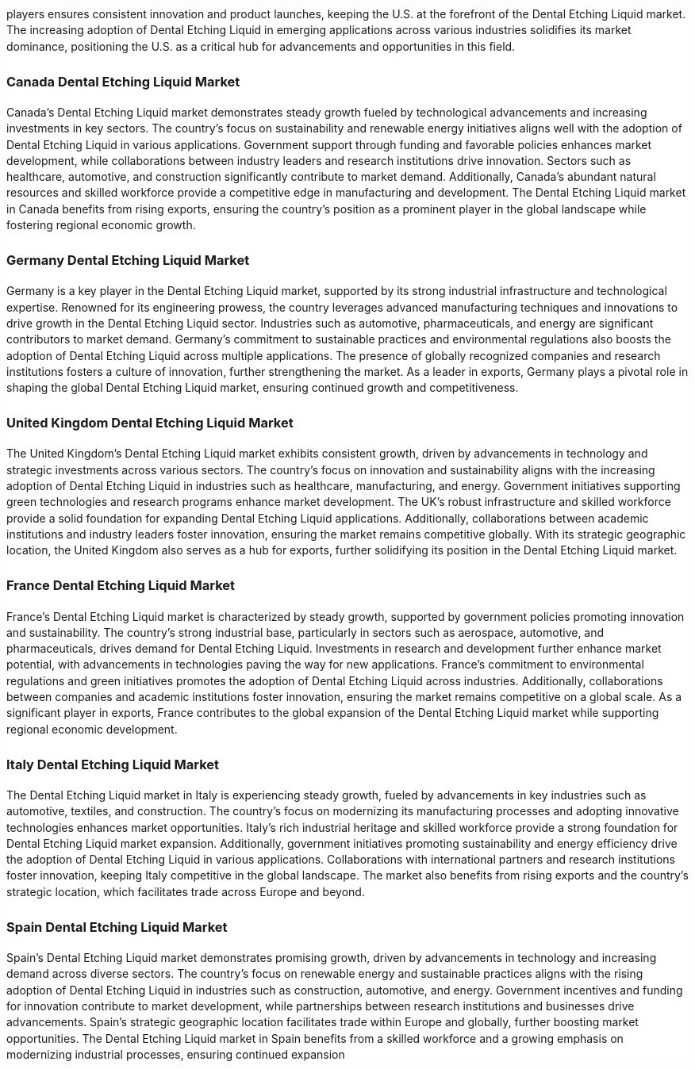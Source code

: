 players ensures consistent innovation and product launches, keeping the U.S. at the forefront of the Dental Etching Liquid market. The increasing adoption of Dental Etching Liquid in emerging applications across various industries solidifies its market dominance, positioning the U.S. as a critical hub for advancements and opportunities in this field.</p><h3>Canada Dental Etching Liquid Market</h3><p>Canada&rsquo;s Dental Etching Liquid market demonstrates steady growth fueled by technological advancements and increasing investments in key sectors. The country&rsquo;s focus on sustainability and renewable energy initiatives aligns well with the adoption of Dental Etching Liquid in various applications. Government support through funding and favorable policies enhances market development, while collaborations between industry leaders and research institutions drive innovation. Sectors such as healthcare, automotive, and construction significantly contribute to market demand. Additionally, Canada&rsquo;s abundant natural resources and skilled workforce provide a competitive edge in manufacturing and development. The Dental Etching Liquid market in Canada benefits from rising exports, ensuring the country&rsquo;s position as a prominent player in the global landscape while fostering regional economic growth.</p><h3>Germany Dental Etching Liquid Market</h3><p>Germany is a key player in the Dental Etching Liquid market, supported by its strong industrial infrastructure and technological expertise. Renowned for its engineering prowess, the country leverages advanced manufacturing techniques and innovations to drive growth in the Dental Etching Liquid sector. Industries such as automotive, pharmaceuticals, and energy are significant contributors to market demand. Germany&rsquo;s commitment to sustainable practices and environmental regulations also boosts the adoption of Dental Etching Liquid across multiple applications. The presence of globally recognized companies and research institutions fosters a culture of innovation, further strengthening the market. As a leader in exports, Germany plays a pivotal role in shaping the global Dental Etching Liquid market, ensuring continued growth and competitiveness.</p><h3>United Kingdom Dental Etching Liquid Market</h3><p>The United Kingdom&rsquo;s Dental Etching Liquid market exhibits consistent growth, driven by advancements in technology and strategic investments across various sectors. The country&rsquo;s focus on innovation and sustainability aligns with the increasing adoption of Dental Etching Liquid in industries such as healthcare, manufacturing, and energy. Government initiatives supporting green technologies and research programs enhance market development. The UK&rsquo;s robust infrastructure and skilled workforce provide a solid foundation for expanding Dental Etching Liquid applications. Additionally, collaborations between academic institutions and industry leaders foster innovation, ensuring the market remains competitive globally. With its strategic geographic location, the United Kingdom also serves as a hub for exports, further solidifying its position in the Dental Etching Liquid market.</p><h3>France Dental Etching Liquid Market</h3><p>France&rsquo;s Dental Etching Liquid market is characterized by steady growth, supported by government policies promoting innovation and sustainability. The country&rsquo;s strong industrial base, particularly in sectors such as aerospace, automotive, and pharmaceuticals, drives demand for Dental Etching Liquid. Investments in research and development further enhance market potential, with advancements in technologies paving the way for new applications. France&rsquo;s commitment to environmental regulations and green initiatives promotes the adoption of Dental Etching Liquid across industries. Additionally, collaborations between companies and academic institutions foster innovation, ensuring the market remains competitive on a global scale. As a significant player in exports, France contributes to the global expansion of the Dental Etching Liquid market while supporting regional economic development.</p><h3>Italy Dental Etching Liquid Market</h3><p>The Dental Etching Liquid market in Italy is experiencing steady growth, fueled by advancements in key industries such as automotive, textiles, and construction. The country&rsquo;s focus on modernizing its manufacturing processes and adopting innovative technologies enhances market opportunities. Italy&rsquo;s rich industrial heritage and skilled workforce provide a strong foundation for Dental Etching Liquid market expansion. Additionally, government initiatives promoting sustainability and energy efficiency drive the adoption of Dental Etching Liquid in various applications. Collaborations with international partners and research institutions foster innovation, keeping Italy competitive in the global landscape. The market also benefits from rising exports and the country&rsquo;s strategic location, which facilitates trade across Europe and beyond.</p><h3>Spain Dental Etching Liquid Market</h3><p>Spain&rsquo;s Dental Etching Liquid market demonstrates promising growth, driven by advancements in technology and increasing demand across diverse sectors. The country&rsquo;s focus on renewable energy and sustainable practices aligns with the rising adoption of Dental Etching Liquid in industries such as construction, automotive, and energy. Government incentives and funding for innovation contribute to market development, while partnerships between research institutions and businesses drive advancements. Spain&rsquo;s strategic geographic location facilitates trade within Europe and globally, further boosting market opportunities. The Dental Etching Liquid market in Spain benefits from a skilled workforce and a growing emphasis on modernizing industrial processes, ensuring continued expansion